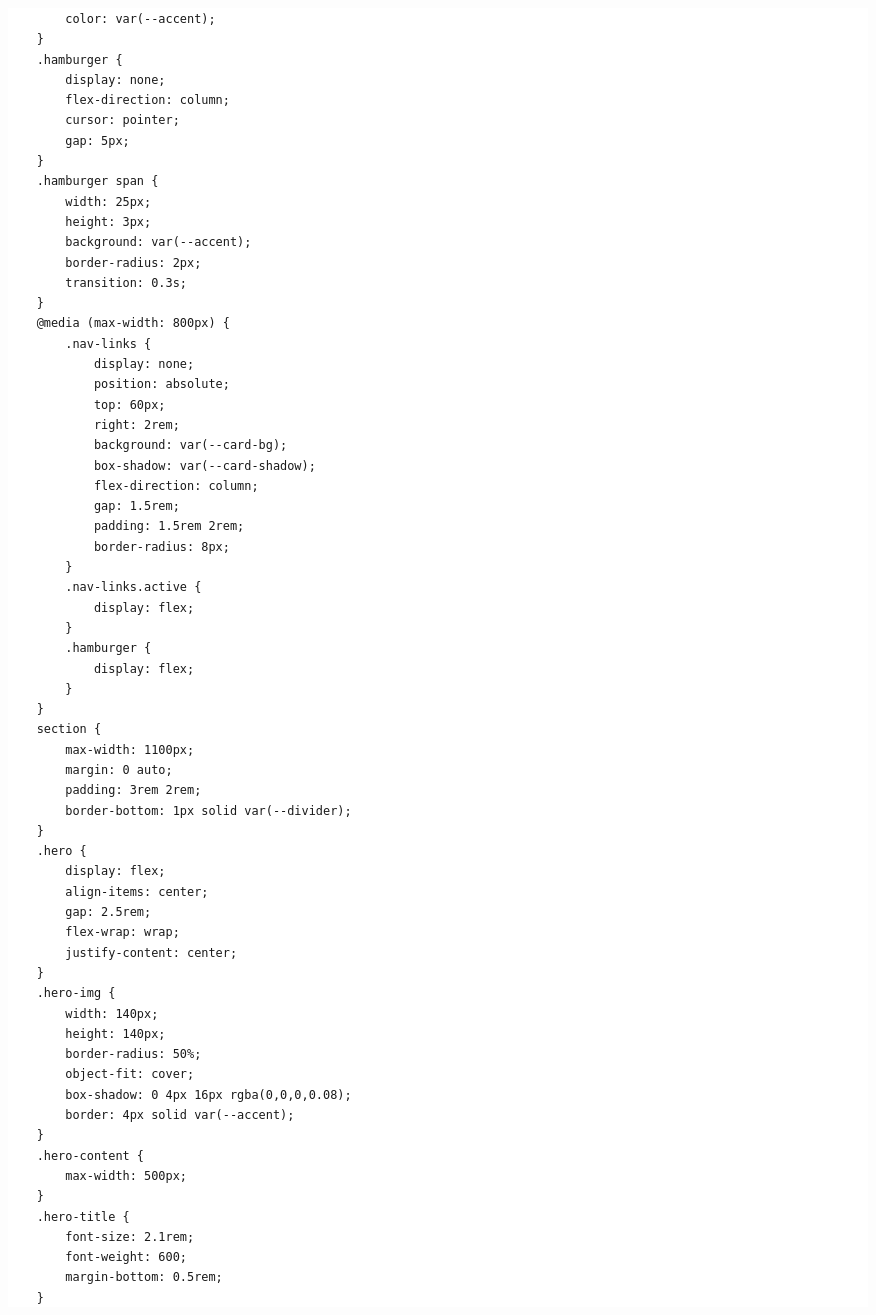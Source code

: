             color: var(--accent);
        }
        .hamburger {
            display: none;
            flex-direction: column;
            cursor: pointer;
            gap: 5px;
        }
        .hamburger span {
            width: 25px;
            height: 3px;
            background: var(--accent);
            border-radius: 2px;
            transition: 0.3s;
        }
        @media (max-width: 800px) {
            .nav-links {
                display: none;
                position: absolute;
                top: 60px;
                right: 2rem;
                background: var(--card-bg);
                box-shadow: var(--card-shadow);
                flex-direction: column;
                gap: 1.5rem;
                padding: 1.5rem 2rem;
                border-radius: 8px;
            }
            .nav-links.active {
                display: flex;
            }
            .hamburger {
                display: flex;
            }
        }
        section {
            max-width: 1100px;
            margin: 0 auto;
            padding: 3rem 2rem;
            border-bottom: 1px solid var(--divider);
        }
        .hero {
            display: flex;
            align-items: center;
            gap: 2.5rem;
            flex-wrap: wrap;
            justify-content: center;
        }
        .hero-img {
            width: 140px;
            height: 140px;
            border-radius: 50%;
            object-fit: cover;
            box-shadow: 0 4px 16px rgba(0,0,0,0.08);
            border: 4px solid var(--accent);
        }
        .hero-content {
            max-width: 500px;
        }
        .hero-title {
            font-size: 2.1rem;
            font-weight: 600;
            margin-bottom: 0.5rem;
        }